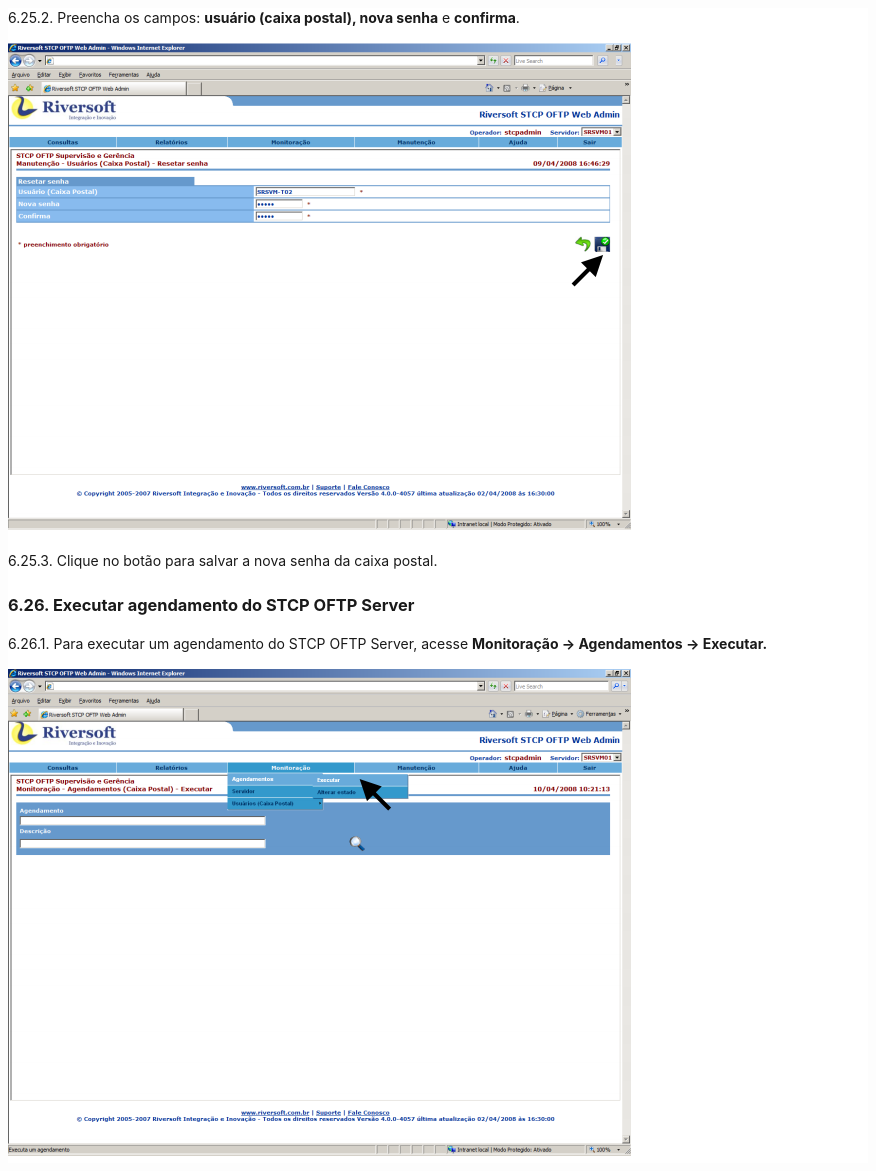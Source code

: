 6.25.2. Preencha os campos: **usuário (caixa postal), nova senha** e **confirma**. 

![](../images/imagem2/img129.png) 

6.25.3. Clique no botão para salvar a nova senha da caixa postal. 

### 6.26. Executar agendamento do STCP OFTP Server 

6.26.1. Para executar um agendamento do STCP OFTP Server, acesse **Monitoração → Agendamentos → Executar.** 

![](../images/imagem2/img130.png) 
